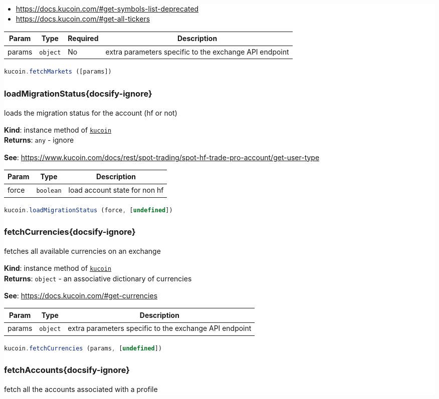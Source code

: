 - https://docs.kucoin.com/#get-symbols-list-deprecated
- https://docs.kucoin.com/#get-all-tickers


| Param | Type | Required | Description |
| --- | --- | --- | --- |
| params | <code>object</code> | No | extra parameters specific to the exchange API endpoint |


```javascript
kucoin.fetchMarkets ([params])
```


<a name="loadMigrationStatus" id="loadmigrationstatus"></a>

### loadMigrationStatus{docsify-ignore}
loads the migration status for the account (hf or not)

**Kind**: instance method of [<code>kucoin</code>](#kucoin)  
**Returns**: <code>any</code> - ignore

**See**: https://www.kucoin.com/docs/rest/spot-trading/spot-hf-trade-pro-account/get-user-type  

| Param | Type | Description |
| --- | --- | --- |
| force | <code>boolean</code> | load account state for non hf |


```javascript
kucoin.loadMigrationStatus (force, [undefined])
```


<a name="fetchCurrencies" id="fetchcurrencies"></a>

### fetchCurrencies{docsify-ignore}
fetches all available currencies on an exchange

**Kind**: instance method of [<code>kucoin</code>](#kucoin)  
**Returns**: <code>object</code> - an associative dictionary of currencies

**See**: https://docs.kucoin.com/#get-currencies  

| Param | Type | Description |
| --- | --- | --- |
| params | <code>object</code> | extra parameters specific to the exchange API endpoint |


```javascript
kucoin.fetchCurrencies (params, [undefined])
```


<a name="fetchAccounts" id="fetchaccounts"></a>

### fetchAccounts{docsify-ignore}
fetch all the accounts associated with a profile
